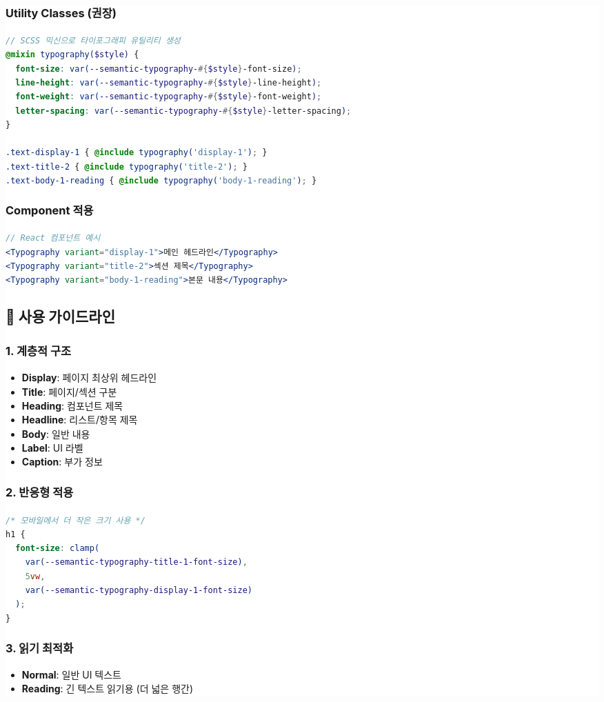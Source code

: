 ### Utility Classes (권장)
```scss
// SCSS 믹신으로 타이포그래피 유틸리티 생성
@mixin typography($style) {
  font-size: var(--semantic-typography-#{$style}-font-size);
  line-height: var(--semantic-typography-#{$style}-line-height);
  font-weight: var(--semantic-typography-#{$style}-font-weight);
  letter-spacing: var(--semantic-typography-#{$style}-letter-spacing);
}

.text-display-1 { @include typography('display-1'); }
.text-title-2 { @include typography('title-2'); }
.text-body-1-reading { @include typography('body-1-reading'); }
```

### Component 적용
```jsx
// React 컴포넌트 예시
<Typography variant="display-1">메인 헤드라인</Typography>
<Typography variant="title-2">섹션 제목</Typography>
<Typography variant="body-1-reading">본문 내용</Typography>
```

## 📐 사용 가이드라인

### 1. **계층적 구조**
- **Display**: 페이지 최상위 헤드라인
- **Title**: 페이지/섹션 구분
- **Heading**: 컴포넌트 제목
- **Headline**: 리스트/항목 제목
- **Body**: 일반 내용
- **Label**: UI 라벨
- **Caption**: 부가 정보

### 2. **반응형 적용**
```css
/* 모바일에서 더 작은 크기 사용 */
h1 {
  font-size: clamp(
    var(--semantic-typography-title-1-font-size), 
    5vw, 
    var(--semantic-typography-display-1-font-size)
  );
}
```

### 3. **읽기 최적화**
- **Normal**: 일반 UI 텍스트
- **Reading**: 긴 텍스트 읽기용 (더 넓은 행간)
